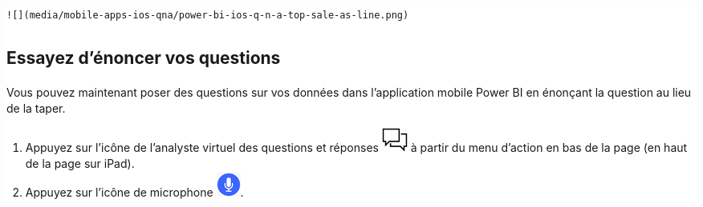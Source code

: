     ![](media/mobile-apps-ios-qna/power-bi-ios-q-n-a-top-sale-as-line.png)

## <a name="try-saying-your-questions"></a>Essayez d’énoncer vos questions
Vous pouvez maintenant poser des questions sur vos données dans l’application mobile Power BI en énonçant la question au lieu de la taper.

1. Appuyez sur l’icône de l’analyste virtuel des questions et réponses ![Icône de l’analyste virtuel des questions et réponses](media/mobile-apps-ios-qna/power-bi-ios-q-n-a-icon.png) à partir du menu d’action en bas de la page (en haut de la page sur iPad).
2. Appuyez sur l’icône de microphone ![](media/mobile-apps-ios-qna/power-bi-ios-qna-mic-icon.png).
